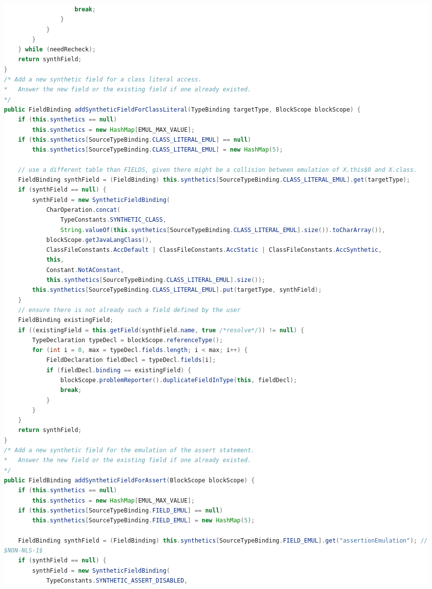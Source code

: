 ```java
					break;
				}
			}
		}
	} while (needRecheck);
	return synthField;
}
/* Add a new synthetic field for a class literal access.
*	Answer the new field or the existing field if one already existed.
*/
public FieldBinding addSyntheticFieldForClassLiteral(TypeBinding targetType, BlockScope blockScope) {
	if (this.synthetics == null)
		this.synthetics = new HashMap[EMUL_MAX_VALUE];
	if (this.synthetics[SourceTypeBinding.CLASS_LITERAL_EMUL] == null)
		this.synthetics[SourceTypeBinding.CLASS_LITERAL_EMUL] = new HashMap(5);

	// use a different table than FIELDS, given there might be a collision between emulation of X.this$0 and X.class.
	FieldBinding synthField = (FieldBinding) this.synthetics[SourceTypeBinding.CLASS_LITERAL_EMUL].get(targetType);
	if (synthField == null) {
		synthField = new SyntheticFieldBinding(
			CharOperation.concat(
				TypeConstants.SYNTHETIC_CLASS,
				String.valueOf(this.synthetics[SourceTypeBinding.CLASS_LITERAL_EMUL].size()).toCharArray()),
			blockScope.getJavaLangClass(),
			ClassFileConstants.AccDefault | ClassFileConstants.AccStatic | ClassFileConstants.AccSynthetic,
			this,
			Constant.NotAConstant,
			this.synthetics[SourceTypeBinding.CLASS_LITERAL_EMUL].size());
		this.synthetics[SourceTypeBinding.CLASS_LITERAL_EMUL].put(targetType, synthField);
	}
	// ensure there is not already such a field defined by the user
	FieldBinding existingField;
	if ((existingField = this.getField(synthField.name, true /*resolve*/)) != null) {
		TypeDeclaration typeDecl = blockScope.referenceType();
		for (int i = 0, max = typeDecl.fields.length; i < max; i++) {
			FieldDeclaration fieldDecl = typeDecl.fields[i];
			if (fieldDecl.binding == existingField) {
				blockScope.problemReporter().duplicateFieldInType(this, fieldDecl);
				break;
			}
		}
	}		
	return synthField;
}
/* Add a new synthetic field for the emulation of the assert statement.
*	Answer the new field or the existing field if one already existed.
*/
public FieldBinding addSyntheticFieldForAssert(BlockScope blockScope) {
	if (this.synthetics == null)
		this.synthetics = new HashMap[EMUL_MAX_VALUE];
	if (this.synthetics[SourceTypeBinding.FIELD_EMUL] == null)
		this.synthetics[SourceTypeBinding.FIELD_EMUL] = new HashMap(5);

	FieldBinding synthField = (FieldBinding) this.synthetics[SourceTypeBinding.FIELD_EMUL].get("assertionEmulation"); //$NON-NLS-1$
	if (synthField == null) {
		synthField = new SyntheticFieldBinding(
			TypeConstants.SYNTHETIC_ASSERT_DISABLED,
```